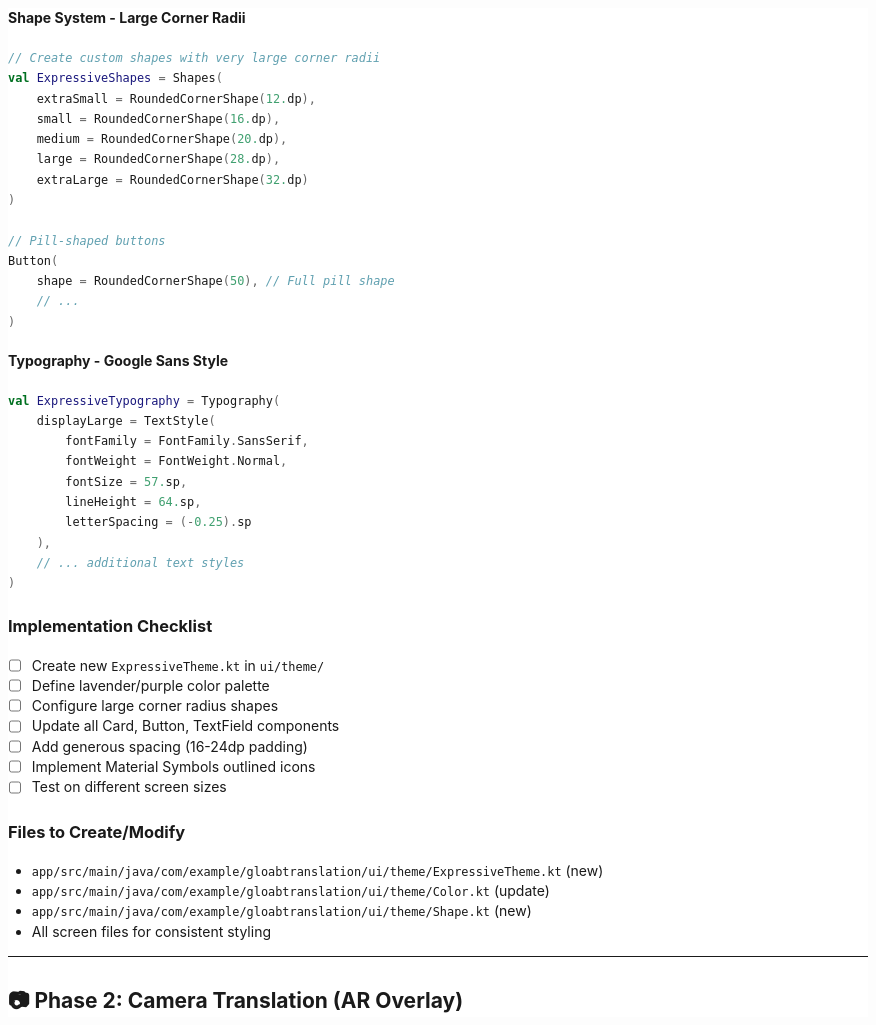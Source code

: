 #### Shape System - Large Corner Radii
```kotlin
// Create custom shapes with very large corner radii
val ExpressiveShapes = Shapes(
    extraSmall = RoundedCornerShape(12.dp),
    small = RoundedCornerShape(16.dp),
    medium = RoundedCornerShape(20.dp),
    large = RoundedCornerShape(28.dp),
    extraLarge = RoundedCornerShape(32.dp)
)

// Pill-shaped buttons
Button(
    shape = RoundedCornerShape(50), // Full pill shape
    // ...
)
```

#### Typography - Google Sans Style
```kotlin
val ExpressiveTypography = Typography(
    displayLarge = TextStyle(
        fontFamily = FontFamily.SansSerif,
        fontWeight = FontWeight.Normal,
        fontSize = 57.sp,
        lineHeight = 64.sp,
        letterSpacing = (-0.25).sp
    ),
    // ... additional text styles
)
```

### Implementation Checklist
- [ ] Create new `ExpressiveTheme.kt` in `ui/theme/`
- [ ] Define lavender/purple color palette
- [ ] Configure large corner radius shapes
- [ ] Update all Card, Button, TextField components
- [ ] Add generous spacing (16-24dp padding)
- [ ] Implement Material Symbols outlined icons
- [ ] Test on different screen sizes

### Files to Create/Modify
- `app/src/main/java/com/example/gloabtranslation/ui/theme/ExpressiveTheme.kt` (new)
- `app/src/main/java/com/example/gloabtranslation/ui/theme/Color.kt` (update)
- `app/src/main/java/com/example/gloabtranslation/ui/theme/Shape.kt` (new)
- All screen files for consistent styling

---

## 📷 Phase 2: Camera Translation (AR Overlay)
